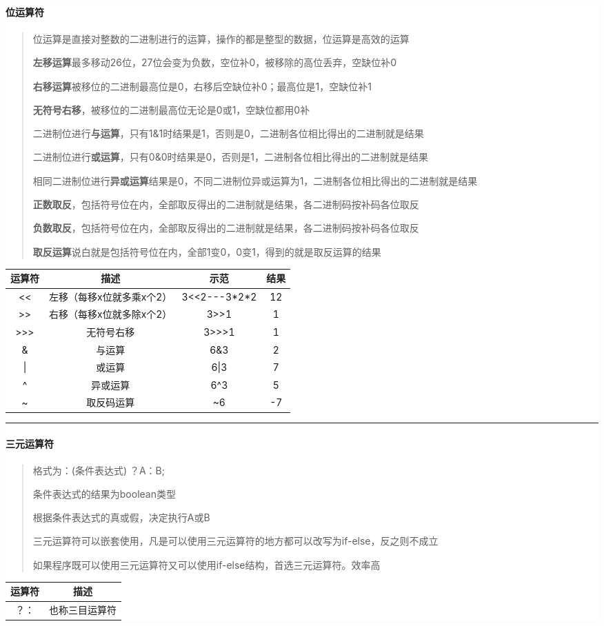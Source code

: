 #### 位运算符

> 位运算是直接对整数的二进制进行的运算，操作的都是整型的数据，位运算是高效的运算
>
> **左移运算**最多移动26位，27位会变为负数，空位补0，被移除的高位丢弃，空缺位补0
>
> **右移运算**被移位的二进制最高位是0，右移后空缺位补0；最高位是1，空缺位补1
>
> **无符号右移**，被移位的二进制最高位无论是0或1，空缺位都用0补
>
> 二进制位进行**与运算**，只有1&1时结果是1，否则是0，二进制各位相比得出的二进制就是结果
>
> 二进制位进行**或运算**，只有0&0时结果是0，否则是1，二进制各位相比得出的二进制就是结果
>
> 相同二进制位进行**异或运算**结果是0，不同二进制位异或运算为1，二进制各位相比得出的二进制就是结果
>
> **正数取反**，包括符号位在内，全部取反得出的二进制就是结果，各二进制码按补码各位取反
>
> **负数取反**，包括符号位在内，全部取反得出的二进制就是结果，各二进制码按补码各位取反
>
> **取反运算**说白就是包括符号位在内，全部1变0，0变1，得到的就是取反运算的结果

| 运算符 |           描述            |     示范      | 结果 |
| :----: | :-----------------------: | :-----------: | :--: |
|   <<   | 左移（每移x位就多乘x个2） | 3<<2---3*2\*2 |  12  |
|  \>\>  | 右移（每移x位就多除x个2） |     3>>1      |  1   |
| \>\>\> |        无符号右移         |     3>>>1     |  1   |
|   &    |          与运算           |      6&3      |  2   |
|   \|   |          或运算           |     6\|3      |  7   |
|   ^    |         异或运算          |      6^3      |  5   |
|   ~    |        取反码运算         |      ~6       |  -7  |

***

#### 三元运算符

> 格式为：(条件表达式) ？A：B;
>
> 条件表达式的结果为boolean类型
>
> 根据条件表达式的真或假，决定执行A或B
>
> 三元运算符可以嵌套使用，凡是可以使用三元运算符的地方都可以改写为if-else，反之则不成立
>
> 如果程序既可以使用三元运算符又可以使用if-else结构，首选三元运算符。效率高

| 运算符 |      描述      |
| :----: | :------------: |
|  ？：  | 也称三目运算符 |
